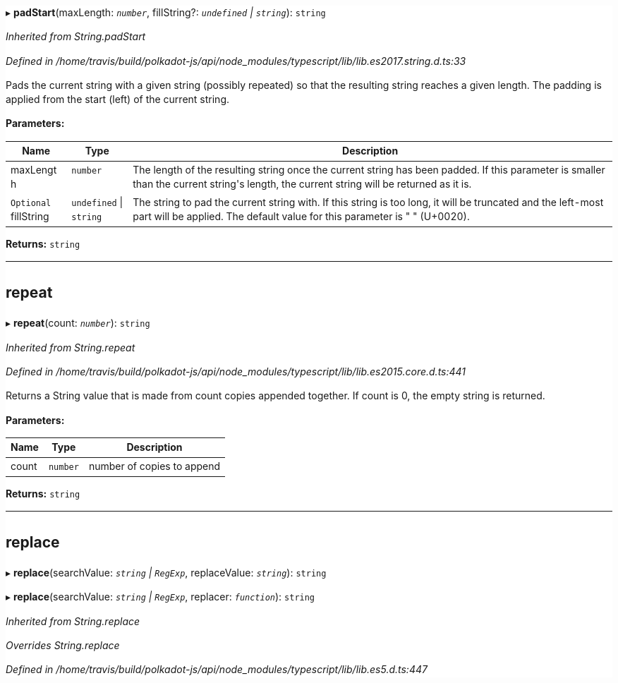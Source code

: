 ▸ **padStart**(maxLength: *`number`*, fillString?: *`undefined` \| `string`*): `string`

*Inherited from String.padStart*

*Defined in /home/travis/build/polkadot-js/api/node_modules/typescript/lib/lib.es2017.string.d.ts:33*

Pads the current string with a given string (possibly repeated) so that the resulting string reaches a given length. The padding is applied from the start (left) of the current string.

**Parameters:**

| Name | Type | Description |
| ------ | ------ | ------ |
| maxLength | `number` |  The length of the resulting string once the current string has been padded. If this parameter is smaller than the current string's length, the current string will be returned as it is. |
| `Optional` fillString | `undefined` \| `string` |  The string to pad the current string with. If this string is too long, it will be truncated and the left-most part will be applied. The default value for this parameter is " " (U+0020). |

**Returns:** `string`

___
<a id="repeat"></a>

##  repeat

▸ **repeat**(count: *`number`*): `string`

*Inherited from String.repeat*

*Defined in /home/travis/build/polkadot-js/api/node_modules/typescript/lib/lib.es2015.core.d.ts:441*

Returns a String value that is made from count copies appended together. If count is 0, the empty string is returned.

**Parameters:**

| Name | Type | Description |
| ------ | ------ | ------ |
| count | `number` |  number of copies to append |

**Returns:** `string`

___
<a id="replace"></a>

##  replace

▸ **replace**(searchValue: *`string` \| `RegExp`*, replaceValue: *`string`*): `string`

▸ **replace**(searchValue: *`string` \| `RegExp`*, replacer: *`function`*): `string`

*Inherited from String.replace*

*Overrides String.replace*

*Defined in /home/travis/build/polkadot-js/api/node_modules/typescript/lib/lib.es5.d.ts:447*
